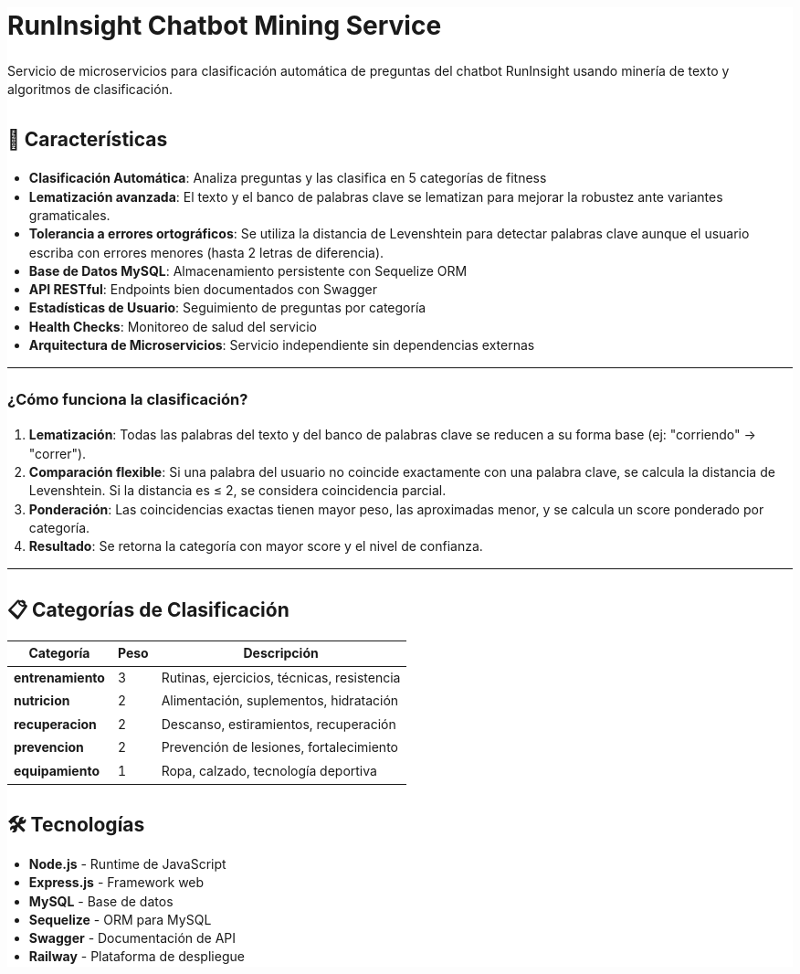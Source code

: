 # RunInsight Chatbot Mining Service

Servicio de microservicios para clasificación automática de preguntas del chatbot RunInsight usando minería de texto y algoritmos de clasificación.

## 🚀 Características

- **Clasificación Automática**: Analiza preguntas y las clasifica en 5 categorías de fitness
- **Lematización avanzada**: El texto y el banco de palabras clave se lematizan para mejorar la robustez ante variantes gramaticales.
- **Tolerancia a errores ortográficos**: Se utiliza la distancia de Levenshtein para detectar palabras clave aunque el usuario escriba con errores menores (hasta 2 letras de diferencia).
- **Base de Datos MySQL**: Almacenamiento persistente con Sequelize ORM
- **API RESTful**: Endpoints bien documentados con Swagger
- **Estadísticas de Usuario**: Seguimiento de preguntas por categoría
- **Health Checks**: Monitoreo de salud del servicio
- **Arquitectura de Microservicios**: Servicio independiente sin dependencias externas

---

### ¿Cómo funciona la clasificación?

1. **Lematización**: Todas las palabras del texto y del banco de palabras clave se reducen a su forma base (ej: "corriendo" → "correr").
2. **Comparación flexible**: Si una palabra del usuario no coincide exactamente con una palabra clave, se calcula la distancia de Levenshtein. Si la distancia es ≤ 2, se considera coincidencia parcial.
3. **Ponderación**: Las coincidencias exactas tienen mayor peso, las aproximadas menor, y se calcula un score ponderado por categoría.
4. **Resultado**: Se retorna la categoría con mayor score y el nivel de confianza.

---

## 📋 Categorías de Clasificación

| Categoría | Peso | Descripción |
|-----------|------|-------------|
| **entrenamiento** | 3 | Rutinas, ejercicios, técnicas, resistencia |
| **nutricion** | 2 | Alimentación, suplementos, hidratación |
| **recuperacion** | 2 | Descanso, estiramientos, recuperación |
| **prevencion** | 2 | Prevención de lesiones, fortalecimiento |
| **equipamiento** | 1 | Ropa, calzado, tecnología deportiva |

## 🛠️ Tecnologías

- **Node.js** - Runtime de JavaScript
- **Express.js** - Framework web
- **MySQL** - Base de datos
- **Sequelize** - ORM para MySQL
- **Swagger** - Documentación de API
- **Railway** - Plataforma de despliegue
